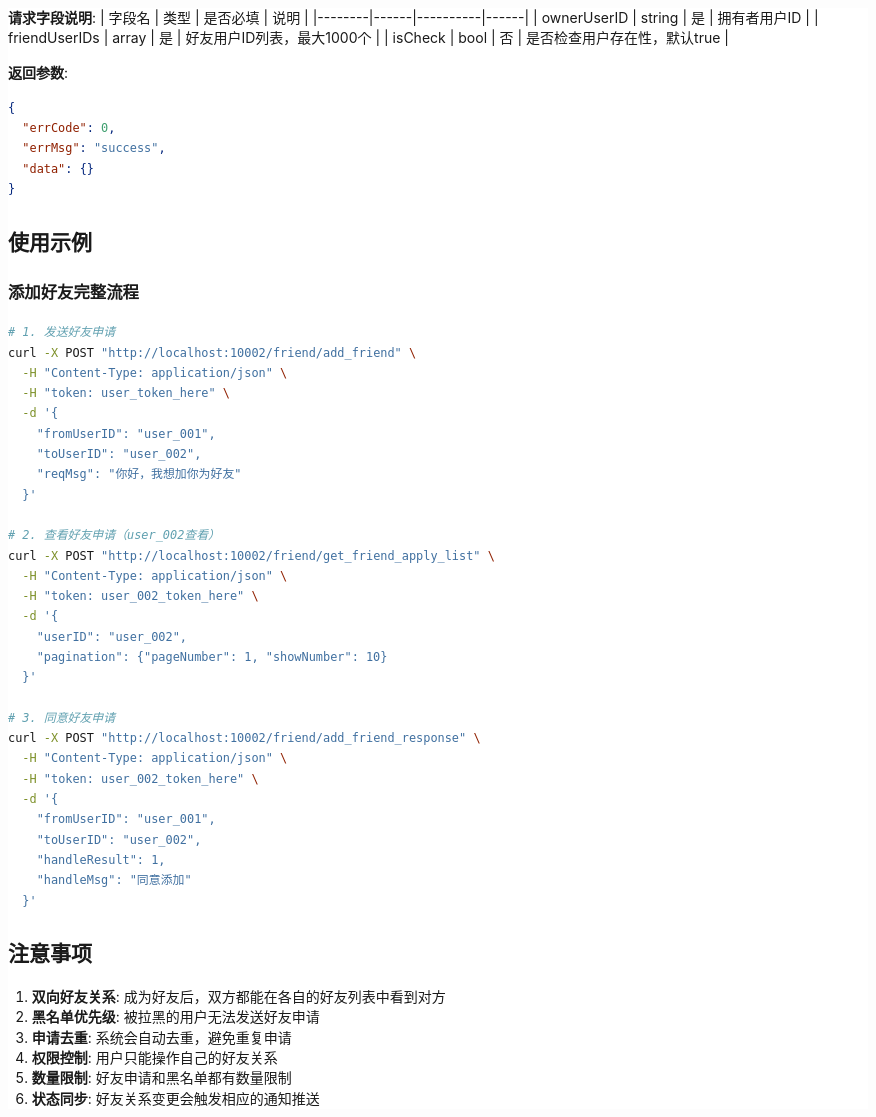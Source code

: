 **请求字段说明**:
| 字段名 | 类型 | 是否必填 | 说明 |
|--------|------|----------|------|
| ownerUserID | string | 是 | 拥有者用户ID |
| friendUserIDs | array | 是 | 好友用户ID列表，最大1000个 |
| isCheck | bool | 否 | 是否检查用户存在性，默认true |

**返回参数**:
```json
{
  "errCode": 0,
  "errMsg": "success",
  "data": {}
}
```

## 使用示例

### 添加好友完整流程

```bash
# 1. 发送好友申请
curl -X POST "http://localhost:10002/friend/add_friend" \
  -H "Content-Type: application/json" \
  -H "token: user_token_here" \
  -d '{
    "fromUserID": "user_001",
    "toUserID": "user_002",
    "reqMsg": "你好，我想加你为好友"
  }'

# 2. 查看好友申请（user_002查看）
curl -X POST "http://localhost:10002/friend/get_friend_apply_list" \
  -H "Content-Type: application/json" \
  -H "token: user_002_token_here" \
  -d '{
    "userID": "user_002",
    "pagination": {"pageNumber": 1, "showNumber": 10}
  }'

# 3. 同意好友申请
curl -X POST "http://localhost:10002/friend/add_friend_response" \
  -H "Content-Type: application/json" \
  -H "token: user_002_token_here" \
  -d '{
    "fromUserID": "user_001",
    "toUserID": "user_002",
    "handleResult": 1,
    "handleMsg": "同意添加"
  }'
```

## 注意事项

1. **双向好友关系**: 成为好友后，双方都能在各自的好友列表中看到对方
2. **黑名单优先级**: 被拉黑的用户无法发送好友申请
3. **申请去重**: 系统会自动去重，避免重复申请
4. **权限控制**: 用户只能操作自己的好友关系
5. **数量限制**: 好友申请和黑名单都有数量限制
6. **状态同步**: 好友关系变更会触发相应的通知推送 